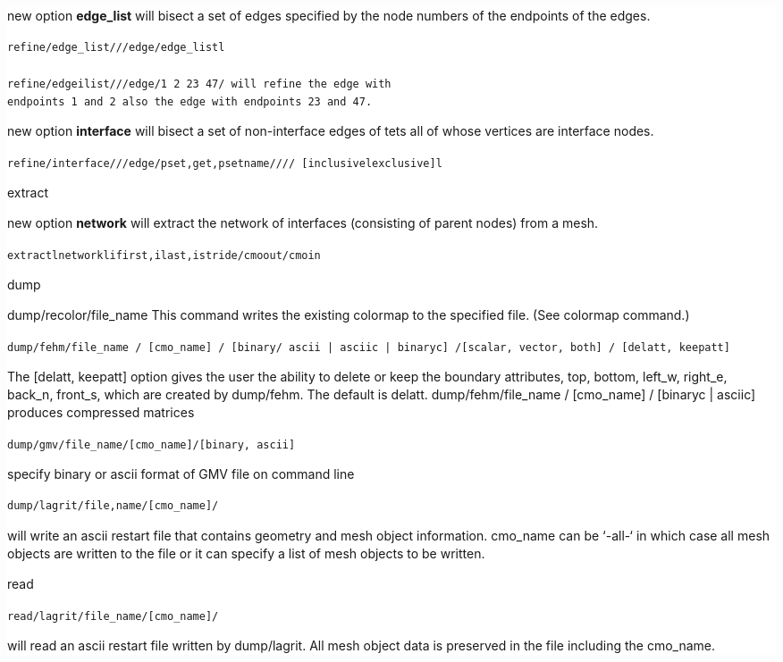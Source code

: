 new option **edge_list** will bisect a set of edges specified by the
node numbers of the endpoints of the edges.
```
refine/edge_list///edge/edge_listl

refine/edgeilist///edge/1 2 23 47/ will refine the edge with
endpoints 1 and 2 also the edge with endpoints 23 and 47.
```

new option **interface** will bisect a set of non-interface edges of tets
all of whose vertices are interface nodes.
```
refine/interface///edge/pset,get,psetname//// [inclusivelexclusive]l
```

extract

new option **network** will extract the network of interfaces (consisting of parent nodes) from a mesh.
```
extractlnetworklifirst,ilast,istride/cmoout/cmoin
```

dump

dump/recolor/file_name
This command writes the existing colormap to the specified file.  (See colormap command.)

```
dump/fehm/file_name / [cmo_name] / [binary/ ascii | asciic | binaryc] /[scalar, vector, both] / [delatt, keepatt]
```

The [delatt, keepatt] option gives the user the ability to delete or
keep the boundary attributes, top, bottom, left_w, right_e, back_n,
front_s, which are created by dump/fehm. The default is delatt.
dump/fehm/file_name / [cmo_name] / [binaryc | asciic] produces
compressed matrices

```
dump/gmv/file_name/[cmo_name]/[binary, ascii] 
```
specify binary or ascii format of GMV file on command line

```
dump/lagrit/file,name/[cmo_name]/ 
```
will write an ascii restart file
that contains geometry and mesh object information. cmo_name
can be ‘-all-‘ in which case all mesh objects are written to the file or
it can specify a list of mesh objects to be written.


read

```
read/lagrit/file_name/[cmo_name]/ 
```
will read an ascii restart file written by dump/lagrit.
All mesh object data is preserved in the file including the cmo_name.
